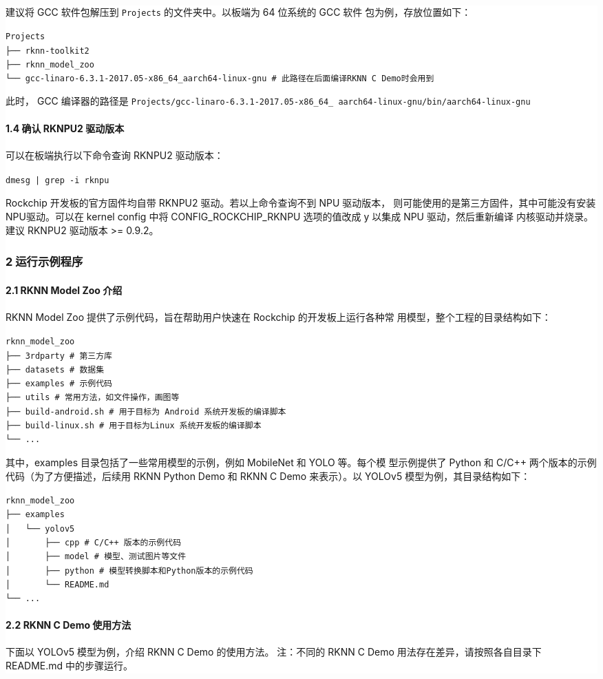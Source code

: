 建议将 GCC 软件包解压到 `Projects` 的文件夹中。以板端为 64 位系统的 GCC  软件 包为例，存放位置如下：

```
Projects 
├── rknn-toolkit2 
├── rknn_model_zoo 
└── gcc-linaro-6.3.1-2017.05-x86_64_aarch64-linux-gnu # 此路径在后面编译RKNN C Demo时会用到
```

此时， GCC 编译器的路径是 `Projects/gcc-linaro-6.3.1-2017.05-x86_64_ aarch64-linux-gnu/bin/aarch64-linux-gnu `

#### 1.4 确认 RKNPU2 驱动版本 

可以在板端执行以下命令查询 RKNPU2 驱动版本： 

```
dmesg | grep -i rknpu
```

Rockchip 开发板的官方固件均自带 RKNPU2 驱动。若以上命令查询不到 NPU 驱动版本， 则可能使用的是第三方固件，其中可能没有安装NPU驱动。可以在 kernel  config 中将 CONFIG_ROCKCHIP_RKNPU 选项的值改成 y 以集成 NPU 驱动，然后重新编译 内核驱动并烧录。建议 RKNPU2 驱动版本 >= 0.9.2。 

### 2 运行示例程序 

#### 2.1 RKNN Model Zoo 介绍 

RKNN Model Zoo 提供了示例代码，旨在帮助用户快速在 Rockchip 的开发板上运行各种常 用模型，整个工程的目录结构如下：

```
rknn_model_zoo 
├── 3rdparty # 第三方库 
├── datasets # 数据集 
├── examples # 示例代码 
├── utils # 常用方法，如文件操作，画图等 
├── build-android.sh # 用于目标为 Android 系统开发板的编译脚本 
├── build-linux.sh # 用于目标为Linux 系统开发板的编译脚本 
└── ... 
```

其中，examples 目录包括了一些常用模型的示例，例如 MobileNet 和 YOLO 等。每个模 型示例提供了 Python 和 C/C++ 两个版本的示例代码（为了方便描述，后续用 RKNN Python  Demo 和 RKNN C Demo 来表示）。以 YOLOv5 模型为例，其目录结构如下：

```
rknn_model_zoo 
├── examples 
│   └── yolov5 
│       ├── cpp # C/C++ 版本的示例代码 
│       ├── model # 模型、测试图片等文件 
│       ├── python # 模型转换脚本和Python版本的示例代码 
│       └── README.md 
└── ... 
```

#### 2.2 RKNN C Demo 使用方法 

下面以 YOLOv5 模型为例，介绍 RKNN C Demo 的使用方法。  注：不同的 RKNN C Demo 用法存在差异，请按照各自目录下 README.md 中的步骤运行。
